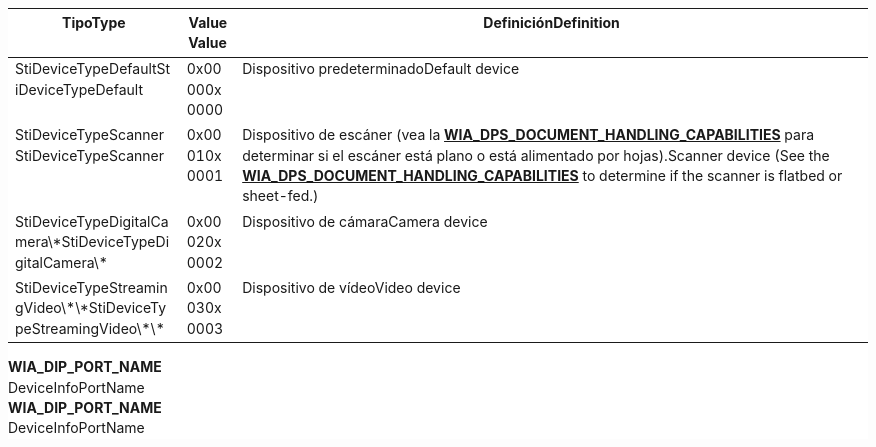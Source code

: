 <table>
<thead>
<tr class="header">
<th><span data-ttu-id="e9eb0-137">Tipo</span><span class="sxs-lookup"><span data-stu-id="e9eb0-137">Type</span></span></th>
<th><span data-ttu-id="e9eb0-138">Value</span><span class="sxs-lookup"><span data-stu-id="e9eb0-138">Value</span></span></th>
<th><span data-ttu-id="e9eb0-139">Definición</span><span class="sxs-lookup"><span data-stu-id="e9eb0-139">Definition</span></span></th>
</tr>
</thead>
<tbody>
<tr class="odd">
<td><span data-ttu-id="e9eb0-140">StiDeviceTypeDefault</span><span class="sxs-lookup"><span data-stu-id="e9eb0-140">StiDeviceTypeDefault</span></span></td>
<td><span data-ttu-id="e9eb0-141">0x0000</span><span class="sxs-lookup"><span data-stu-id="e9eb0-141">0x0000</span></span></td>
<td><span data-ttu-id="e9eb0-142">Dispositivo predeterminado</span><span class="sxs-lookup"><span data-stu-id="e9eb0-142">Default device</span></span></td>
</tr>
<tr class="even">
<td><span data-ttu-id="e9eb0-143">StiDeviceTypeScanner</span><span class="sxs-lookup"><span data-stu-id="e9eb0-143">StiDeviceTypeScanner</span></span></td>
<td><span data-ttu-id="e9eb0-144">0x0001</span><span class="sxs-lookup"><span data-stu-id="e9eb0-144">0x0001</span></span></td>
<td><span data-ttu-id="e9eb0-145">Dispositivo de escáner (vea la <a href="-wia-wiaitempropscannerdevice.md"><strong>WIA_DPS_DOCUMENT_HANDLING_CAPABILITIES</strong></a> para determinar si el escáner está plano o está alimentado por hojas).</span><span class="sxs-lookup"><span data-stu-id="e9eb0-145">Scanner device (See the <a href="-wia-wiaitempropscannerdevice.md"><strong>WIA_DPS_DOCUMENT_HANDLING_CAPABILITIES</strong></a> to determine if the scanner is flatbed or sheet-fed.)</span></span></td>
</tr>
<tr class="odd">
<td><span data-ttu-id="e9eb0-146">StiDeviceTypeDigitalCamera\*</span><span class="sxs-lookup"><span data-stu-id="e9eb0-146">StiDeviceTypeDigitalCamera\*</span></span></td>
<td><span data-ttu-id="e9eb0-147">0x0002</span><span class="sxs-lookup"><span data-stu-id="e9eb0-147">0x0002</span></span></td>
<td><span data-ttu-id="e9eb0-148">Dispositivo de cámara</span><span class="sxs-lookup"><span data-stu-id="e9eb0-148">Camera device</span></span></td>
</tr>
<tr class="even">
<td><span data-ttu-id="e9eb0-149">StiDeviceTypeStreamingVideo\*\*</span><span class="sxs-lookup"><span data-stu-id="e9eb0-149">StiDeviceTypeStreamingVideo\*\*</span></span></td>
<td><span data-ttu-id="e9eb0-150">0x0003</span><span class="sxs-lookup"><span data-stu-id="e9eb0-150">0x0003</span></span></td>
<td><span data-ttu-id="e9eb0-151">Dispositivo de vídeo</span><span class="sxs-lookup"><span data-stu-id="e9eb0-151">Video device</span></span></td>
</tr>
</tbody>
</table>

<p> </p></td>
</tr>
<tr class="odd">
<td style="text-align: left;"><span id="WIA_DIP_PORT_NAME"></span><span id="wia_dip_port_name"></span><dl> <span data-ttu-id="e9eb0-152"><dt><strong>WIA_DIP_PORT_NAME</strong></dt> <dt>DeviceInfoPortName</dt> </span><span class="sxs-lookup"><span data-stu-id="e9eb0-152"><dt><strong>WIA_DIP_PORT_NAME</strong></dt> <dt>DeviceInfoPortName</dt> </span></span></dl></td>
